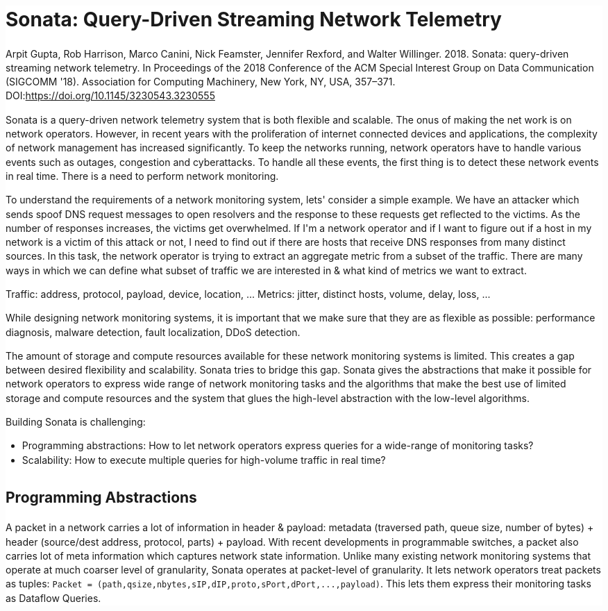 # Sonata: Query-Driven Streaming Network Telemetry

Arpit Gupta, Rob Harrison, Marco Canini, Nick Feamster, Jennifer Rexford, and
Walter Willinger. 2018. Sonata: query-driven streaming network telemetry. In
Proceedings of the 2018 Conference of the ACM Special Interest Group on Data
Communication (SIGCOMM '18). Association for Computing Machinery, New York, NY,
USA, 357–371. DOI:https://doi.org/10.1145/3230543.3230555

Sonata is a query-driven network telemetry system that is both flexible and
scalable. The onus of making the net work is on network operators. However, in
recent years with the proliferation of internet connected devices and
applications, the complexity of network management has increased significantly.
To keep the networks running, network operators have to handle various events
such as outages, congestion and cyberattacks. To handle all these events, the
first thing is to detect these network events in real time. There is a need to
perform network monitoring.

To understand the requirements of a network monitoring system, lets' consider a
simple example. We have an attacker which sends spoof DNS request messages to
open resolvers and the response to these requests get reflected to the victims.
As the number of responses increases, the victims get overwhelmed. If I'm a
network operator and if I want to figure out if a host in my network is a victim
of this attack or not, I need to find out if there are hosts that receive DNS
responses from many distinct sources. In this task, the network operator is
trying to extract an aggregate metric from a subset of the traffic. There are
many ways in which we can define what subset of traffic we are interested in &
what kind of metrics we want to extract.

Traffic: address, protocol, payload, device, location, ...
Metrics: jitter, distinct hosts, volume, delay, loss, ...

While designing network monitoring systems, it is important that we make sure
that they are as flexible as possible: performance diagnosis, malware detection,
fault localization, DDoS detection.

The amount of storage and compute resources available for these network
monitoring systems is limited. This creates a gap between desired flexibility
and scalability. Sonata tries to bridge this gap. Sonata gives the abstractions
that make it possible for network operators to express wide range of network
monitoring tasks and the algorithms that make the best use of limited storage
and compute resources and the system that glues the high-level abstraction with
the low-level algorithms.

Building Sonata is challenging:

- Programming abstractions: How to let network operators express queries for a
	wide-range of monitoring tasks?
- Scalability: How to execute multiple queries for high-volume traffic in real
	time?

Programming Abstractions
------------------------

A packet in a network carries a lot of information in header & payload: metadata
(traversed path, queue size, number of bytes) + header (source/dest address,
protocol, parts) + payload. With recent developments in programmable switches, a
packet also carries lot of meta information which captures network state
information. Unlike many existing network monitoring systems that operate at
much coarser level of granularity, Sonata operates at packet-level of
granularity. It lets network operators treat packets as tuples:
`Packet = (path,qsize,nbytes,sIP,dIP,proto,sPort,dPort,...,payload)`. This lets
them express their monitoring tasks as Dataflow Queries.
